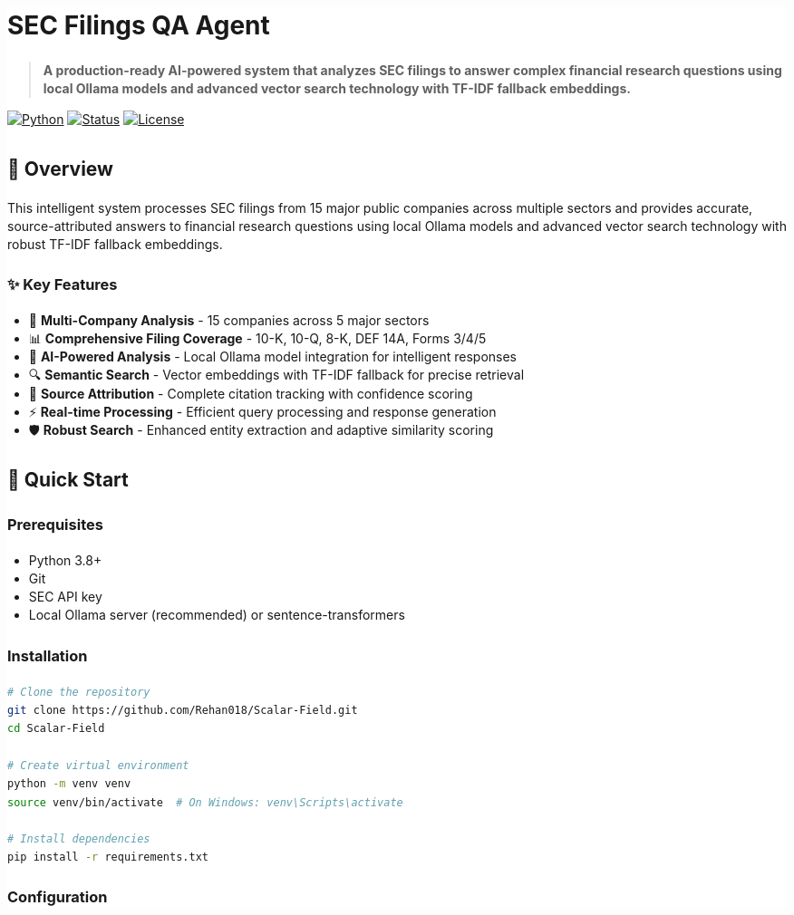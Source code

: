 # SEC Filings QA Agent

> **A production-ready AI-powered system that analyzes SEC filings to answer complex financial research questions using local Ollama models and advanced vector search technology with TF-IDF fallback embeddings.**

[![Python](https://img.shields.io/badge/Python-3.8%2B-blue)](https://python.org)
[![Status](https://img.shields.io/badge/Status-Production%20Ready-green)](https://github.com/Rehan018/Scalar-Field.git)
[![License](https://img.shields.io/badge/License-MIT-yellow)](LICENSE)

## 🎯 Overview

This intelligent system processes SEC filings from 15 major public companies across multiple sectors and provides accurate, source-attributed answers to financial research questions using local Ollama models and advanced vector search technology with robust TF-IDF fallback embeddings.

### ✨ Key Features

- 🏢 **Multi-Company Analysis** - 15 companies across 5 major sectors
- 📊 **Comprehensive Filing Coverage** - 10-K, 10-Q, 8-K, DEF 14A, Forms 3/4/5
- 🤖 **AI-Powered Analysis** - Local Ollama model integration for intelligent responses
- 🔍 **Semantic Search** - Vector embeddings with TF-IDF fallback for precise retrieval
- 📝 **Source Attribution** - Complete citation tracking with confidence scoring
- ⚡ **Real-time Processing** - Efficient query processing and response generation
- 🛡️ **Robust Search** - Enhanced entity extraction and adaptive similarity scoring

## 🚀 Quick Start

### Prerequisites
- Python 3.8+
- Git
- SEC API key
- Local Ollama server (recommended) or sentence-transformers

### Installation

```bash
# Clone the repository
git clone https://github.com/Rehan018/Scalar-Field.git
cd Scalar-Field

# Create virtual environment
python -m venv venv
source venv/bin/activate  # On Windows: venv\Scripts\activate

# Install dependencies
pip install -r requirements.txt
```

### Configuration

